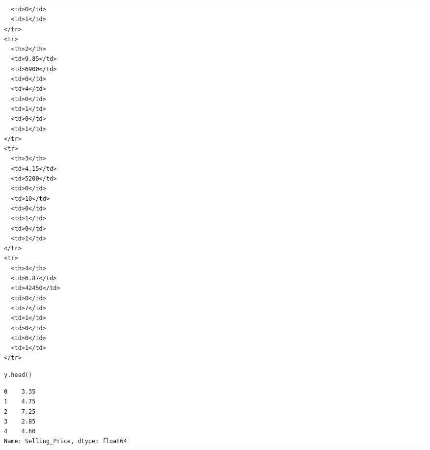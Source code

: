       <td>0</td>
      <td>1</td>
    </tr>
    <tr>
      <th>2</th>
      <td>9.85</td>
      <td>6900</td>
      <td>0</td>
      <td>4</td>
      <td>0</td>
      <td>1</td>
      <td>0</td>
      <td>1</td>
    </tr>
    <tr>
      <th>3</th>
      <td>4.15</td>
      <td>5200</td>
      <td>0</td>
      <td>10</td>
      <td>0</td>
      <td>1</td>
      <td>0</td>
      <td>1</td>
    </tr>
    <tr>
      <th>4</th>
      <td>6.87</td>
      <td>42450</td>
      <td>0</td>
      <td>7</td>
      <td>1</td>
      <td>0</td>
      <td>0</td>
      <td>1</td>
    </tr>
  </tbody>
</table>
</div>




```python
y.head()
```




    0    3.35
    1    4.75
    2    7.25
    3    2.85
    4    4.60
    Name: Selling_Price, dtype: float64

